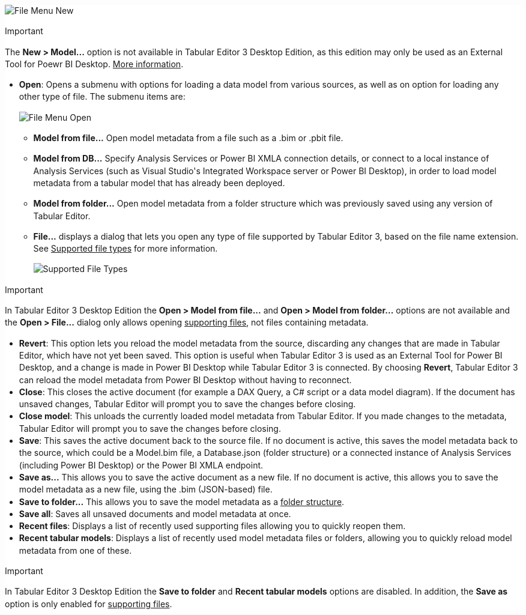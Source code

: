   ![File Menu New](~/images/file-menu-new.png)

> [!IMPORTANT]
> The **New > Model...** option is not available in Tabular Editor 3 Desktop Edition, as this edition may only be used as an External Tool for Poewr BI Desktop. [More information](xref:editions).

- **Open**: Opens a submenu with options for loading a data model from various sources, as well as on option for loading any other type of file. The submenu items are:

  ![File Menu Open](~/images/file-menu-open.png)

  - **Model from file...** Open model metadata from a file such as a .bim or .pbit file.
  - **Model from DB...** Specify Analysis Services or Power BI XMLA connection details, or connect to a local instance of Analysis Services (such as Visual Studio's Integrated Workspace server or Power BI Desktop), in order to load model metadata from a tabular model that has already been deployed.
  - **Model from folder...** Open model metadata from a folder structure which was previously saved using any version of Tabular Editor.
  - **File...** displays a dialog that lets you open any type of file supported by Tabular Editor 3, based on the file name extension. See [Supported file types](xref:supported-files) for more information.

    ![Supported File Types](~/images/supported-file-types.png)

> [!IMPORTANT]
> In Tabular Editor 3 Desktop Edition the **Open > Model from file...** and **Open > Model from folder...** options are not available and the **Open > File...** dialog only allows opening [supporting files](supported-files.md#supporting-files), not files containing metadata.

- **Revert**: This option lets you reload the model metadata from the source, discarding any changes that are made in Tabular Editor, which have not yet been saved. This option is useful when Tabular Editor 3 is used as an External Tool for Power BI Desktop, and a change is made in Power BI Desktop while Tabular Editor 3 is connected. By choosing **Revert**, Tabular Editor 3 can reload the model metadata from Power BI Desktop without having to reconnect.
- **Close**: This closes the active document (for example a DAX Query, a C# script or a data model diagram). If the document has unsaved changes, Tabular Editor will prompt you to save the changes before closing.
- **Close model**: This unloads the currently loaded model metadata from Tabular Editor. If you made changes to the metadata, Tabular Editor will prompt you to save the changes before closing.
- **Save**: This saves the active document back to the source file. If no document is active, this saves the model metadata back to the source, which could be a Model.bim file, a Database.json (folder structure) or a connected instance of Analysis Services (including Power BI Desktop) or the Power BI XMLA endpoint.
- **Save as...** This allows you to save the active document as a new file. If no document is active, this allows you to save the model metadata as a new file, using the .bim (JSON-based) file.
- **Save to folder...** This allows you to save the model metadata as a [folder structure](xref:save-to-folder).
- **Save all**: Saves all unsaved documents and model metadata at once.
- **Recent files**: Displays a list of recently used supporting files allowing you to quickly reopen them.
- **Recent tabular models**: Displays a list of recently used model metadata files or folders, allowing you to quickly reload model metadata from one of these.

> [!IMPORTANT]
> In Tabular Editor 3 Desktop Edition the **Save to folder** and **Recent tabular models** options are disabled. In addition, the **Save as** option is only enabled for [supporting files](supported-files.md#supporting-files).
